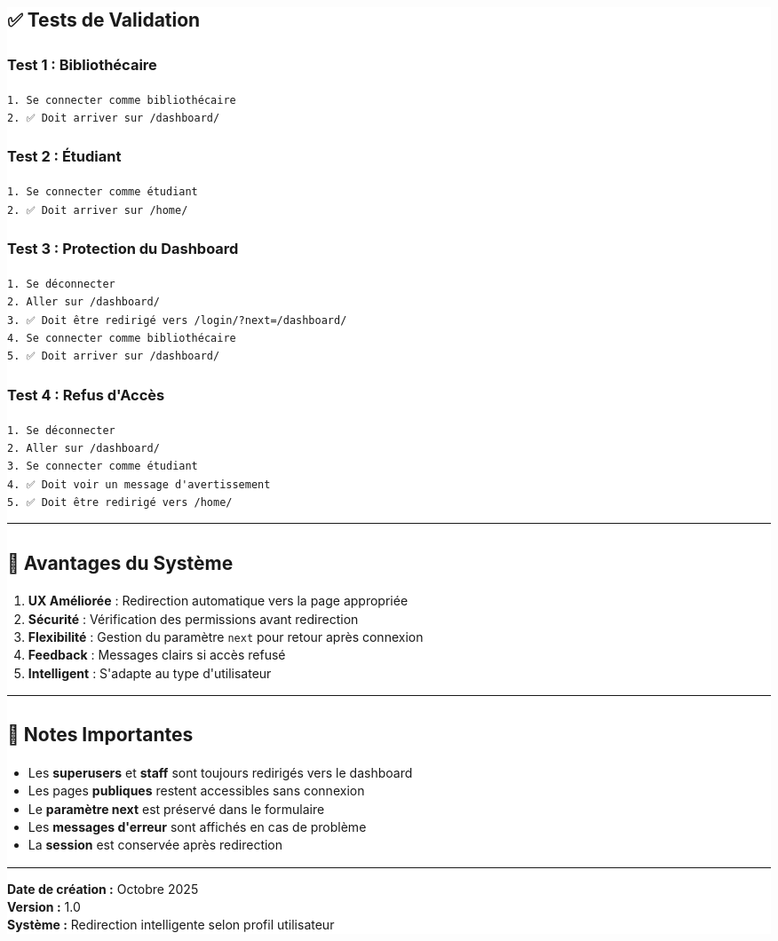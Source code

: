 ## ✅ Tests de Validation

### Test 1 : Bibliothécaire
```
1. Se connecter comme bibliothécaire
2. ✅ Doit arriver sur /dashboard/
```

### Test 2 : Étudiant
```
1. Se connecter comme étudiant
2. ✅ Doit arriver sur /home/
```

### Test 3 : Protection du Dashboard
```
1. Se déconnecter
2. Aller sur /dashboard/
3. ✅ Doit être redirigé vers /login/?next=/dashboard/
4. Se connecter comme bibliothécaire
5. ✅ Doit arriver sur /dashboard/
```

### Test 4 : Refus d'Accès
```
1. Se déconnecter
2. Aller sur /dashboard/
3. Se connecter comme étudiant
4. ✅ Doit voir un message d'avertissement
5. ✅ Doit être redirigé vers /home/
```

---

## 🚀 Avantages du Système

1. **UX Améliorée** : Redirection automatique vers la page appropriée
2. **Sécurité** : Vérification des permissions avant redirection
3. **Flexibilité** : Gestion du paramètre `next` pour retour après connexion
4. **Feedback** : Messages clairs si accès refusé
5. **Intelligent** : S'adapte au type d'utilisateur

---

## 📝 Notes Importantes

- Les **superusers** et **staff** sont toujours redirigés vers le dashboard
- Les pages **publiques** restent accessibles sans connexion
- Le **paramètre next** est préservé dans le formulaire
- Les **messages d'erreur** sont affichés en cas de problème
- La **session** est conservée après redirection

---

**Date de création :** Octobre 2025  
**Version :** 1.0  
**Système :** Redirection intelligente selon profil utilisateur

